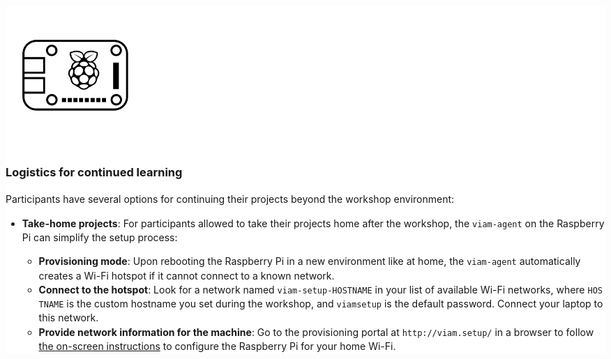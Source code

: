 <img src="assets/viam-rasp.png" alt="raspberry pi icon" width="200">

### Logistics for continued learning

Participants have several options for continuing their projects beyond the workshop environment:

- **Take-home projects**: For participants allowed to take their projects home after the workshop, the `viam-agent` on the Raspberry Pi can simplify the setup process:

  - **Provisioning mode**: Upon rebooting the Raspberry Pi in a new environment like at home, the `viam-agent` automatically creates a Wi-Fi hotspot if it cannot connect to a known network.
  - **Connect to the hotspot**: Look for a network named `viam-setup-HOSTNAME` in your list of available Wi-Fi networks, where `HOSTNAME` is the custom hostname you set during the workshop, and `viamsetup` is the default password. Connect your laptop to this network.
  - **Provide network information for the machine**: Go to the provisioning portal at `http://viam.setup/` in a browser to follow [the on-screen instructions](https://docs.viam.com/fleet/provision/#end-user-experience) to configure the Raspberry Pi for your home Wi-Fi.

